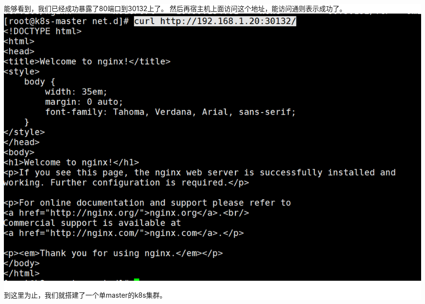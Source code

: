 能够看到，我们已经成功暴露了80端口到30132上了。 然后再宿主机上面访问这个地址，能访问通则表示成功了。
![img.png](images/image-20210201011201200.png)

到这里为止，我们就搭建了一个单master的k8s集群。